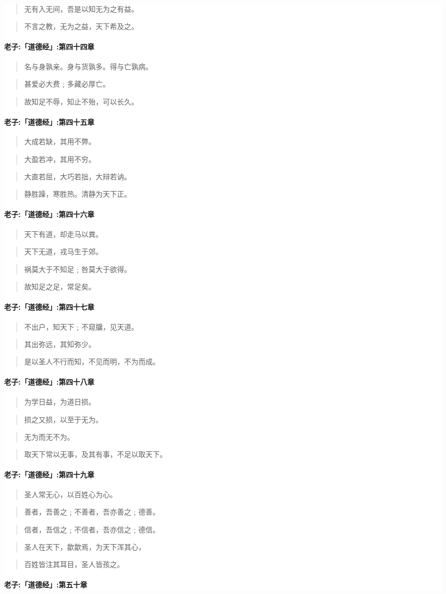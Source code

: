 > 无有入无间，吾是以知无为之有益。

> 不言之教，无为之益，天下希及之。

#### 老子:「道德经」:第四十四章

> 名与身孰亲。身与货孰多。得与亡孰病。

> 甚爱必大费﹔多藏必厚亡。

> 故知足不辱，知止不殆，可以长久。

#### 老子:「道德经」:第四十五章

> 大成若缺，其用不弊。

> 大盈若冲，其用不穷。

> 大直若屈，大巧若拙，大辩若讷。

> 静胜躁，寒胜热。清静为天下正。

#### 老子:「道德经」:第四十六章

> 天下有道，却走马以粪。

> 天下无道，戎马生于郊。

> 祸莫大于不知足﹔咎莫大于欲得。

> 故知足之足，常足矣。

#### 老子:「道德经」:第四十七章

> 不出户，知天下﹔不窥牖，见天道。

> 其出弥远，其知弥少。

> 是以圣人不行而知，不见而明，不为而成。

#### 老子:「道德经」:第四十八章

> 为学日益，为道日损。

> 损之又损，以至于无为。

> 无为而无不为。

> 取天下常以无事，及其有事，不足以取天下。

#### 老子:「道德经」:第四十九章

> 圣人常无心，以百姓心为心。

> 善者，吾善之﹔不善者，吾亦善之﹔德善。

> 信者，吾信之﹔不信者，吾亦信之﹔德信。

> 圣人在天下，歙歙焉，为天下浑其心，

> 百姓皆注其耳目，圣人皆孩之。

#### 老子:「道德经」:第五十章
